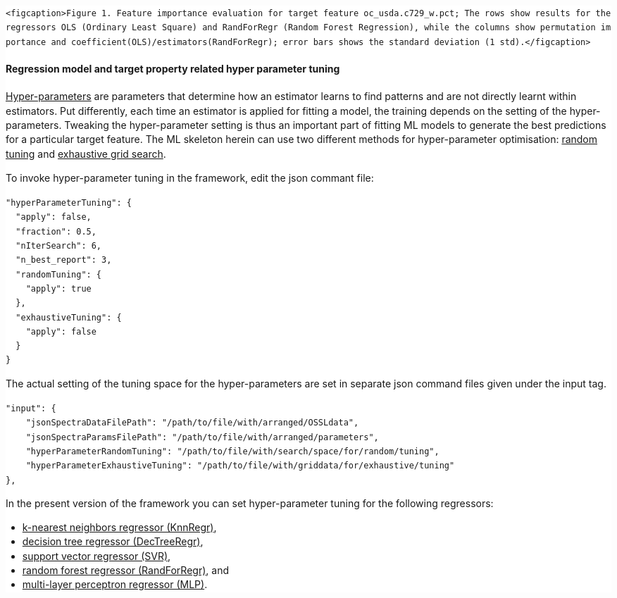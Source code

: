 	<figcaption>Figure 1. Feature importance evaluation for target feature oc_usda.c729_w.pct; The rows show results for the regressors OLS (Ordinary Least Square) and RandForRegr (Random Forest Regression), while the columns show permutation importance and coefficient(OLS)/estimators(RandForRegr); error bars shows the standard deviation (1 std).</figcaption>
</figure>

#### Regression model and target property related hyper parameter tuning

[Hyper-parameters](https://scikit-learn.org/stable/modules/grid_search.html) are parameters that determine how an estimator learns to find patterns and are not directly learnt within estimators. Put differently, each time an estimator is applied for fitting a model, the training depends on the setting of the hyper-parameters. Tweaking the hyper-parameter setting is thus an important part of fitting ML models to generate the best predictions for a particular target feature. The ML skeleton herein can use two different methods for hyper-parameter optimisation: [random tuning](https://scikit-learn.org/stable/modules/grid_search.html#randomized-parameter-optimization) and [exhaustive grid search](https://scikit-learn.org/stable/modules/grid_search.html#exhaustive-grid-search).

To invoke hyper-parameter tuning in the framework, edit the json commant file:

```
"hyperParameterTuning": {
  "apply": false,
  "fraction": 0.5,
  "nIterSearch": 6,
  "n_best_report": 3,
  "randomTuning": {
    "apply": true
  },
  "exhaustiveTuning": {
    "apply": false
  }
}
```

The actual setting of the tuning space for the hyper-parameters are set in separate json command files given under the input tag.

```
"input": {
    "jsonSpectraDataFilePath": "/path/to/file/with/arranged/OSSLdata",
    "jsonSpectraParamsFilePath": "/path/to/file/with/arranged/parameters",
    "hyperParameterRandomTuning": "/path/to/file/with/search/space/for/random/tuning",
    "hyperParameterExhaustiveTuning": "/path/to/file/with/griddata/for/exhaustive/tuning"
},
```

In the present version of the framework you can set hyper-parameter tuning for the following regressors:

- [k-nearest neighbors regressor (KnnRegr)](https://scikit-learn.org/stable/modules/generated/sklearn.neighbors.KNeighborsRegressor.html),
- [decision tree regressor (DecTreeRegr)](https://scikit-learn.org/stable/modules/generated/sklearn.tree.DecisionTreeRegressor.html),
- [support vector regressor (SVR)](https://scikit-learn.org/stable/modules/generated/sklearn.svm.SVR.html),
- [random forest regressor (RandForRegr)](https://scikit-learn.org/stable/modules/generated/sklearn.ensemble.RandomForestRegressor.html), and
- [multi-layer perceptron regressor (MLP)](https://scikit-learn.org/stable/modules/generated/sklearn.neural_network.MLPRegressor.html).
